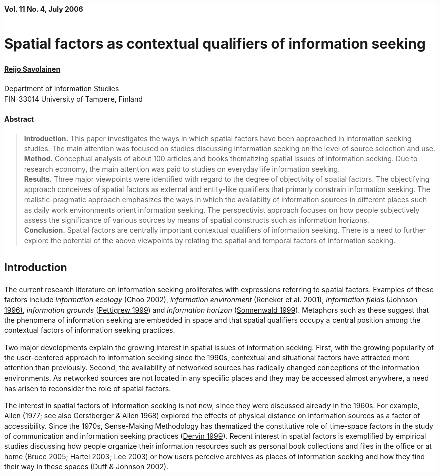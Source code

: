 ####  Vol. 11 No. 4, July 2006

# Spatial factors as contextual qualifiers of information seeking

#### [Reijo Savolainen](https://imp2.uta.fi/hordefw3/services/go.php?url=mailto%3Areijo.savolainen%40uta.fi)  
Department of Information Studies  
FIN-33014 University of Tampere, Finland


#### Abstract 

> **Introduction.** This paper investigates the ways in which spatial factors have been approached in information seeking studies. The main attention was focused on studies discussing information seeking on the level of source selection and use.  
> **Method.** Conceptual analysis of about 100 articles and books thematizing spatial issues of information seeking. Due to research economy, the main attention was paid to studies on everyday life information seeking.  
> **Results.** Three major viewpoints were identified with regard to the degree of objectivity of spatial factors. The objectifying approach conceives of spatial factors as external and entity-like qualifiers that primarly constrain information seeking. The realistic-pragmatic approach emphasizes the ways in which the availabilty of information sources in different places such as daily work environments orient information seeking. The perspectivist approach focuses on how people subjectively assess the significance of various sources by means of spatial constructs such as information horizons.  
> **Conclusion.** Spatial factors are centrally important contextual qualifiers of information seeking. There is a need to further explore the potential of the above viewpoints by relating the spatial and temporal factors of information seeking.


## Introduction

The current research literature on information seeking proliferates with expressions referring to spatial factors. Examples of these factors include _information ecology_ ([Choo 2002](#choo2002)), _information environment_ ([Reneker et al. 2001](#reneker2001)), _information fields_ ([Johnson 1996)](#johnson1996), _information grounds_ ([Pettigrew 1999](#pettigrew1999)) and _information horizon_ ([Sonnenwald 1999](#sonnenwald1999)). Metaphors such as these suggest that the phenomena of information seeking are embedded in space and that spatial qualifiers occupy a central position among the contextual factors of information seeking practices.

Two major developments explain the growing interest in spatial issues of information seeking. First, with the growing popularity of the user-centered approach to information seeking since the 1990s, contextual and situational factors have attracted more attention than previously. Second, the availability of networked sources has radically changed conceptions of the information environments. As networked sources are not located in any specific places and they may be accessed almost anywhere, a need has arisen to reconsider the role of spatial factors.

The interest in spatial factors of information seeking is not new, since they were discussed already in the 1960s. For example, Allen ([1977](#allen1997); see also [Gerstberger & Allen 1968](#gerstberger1968)) explored the effects of physical distance on information sources as a factor of accessibility. Since the 1970s, Sense-Making Methodology has thematized the constitutive role of time-space factors in the study of communication and information seeking practices ([Dervin 1999](#dervin1999)). Recent interest in spatial factors is exemplified by empirical studies discussing how people organize their information resources such as personal book collections and files in the office or at home ([Bruce 2005](#bruce2005); [Hartel 2003](#hartel2003); [Lee 2003](#lee2003)) or how users perceive archives as places of information seeking and how they find their way in these spaces ([Duff & Johnson 2002](#duff2002)).

